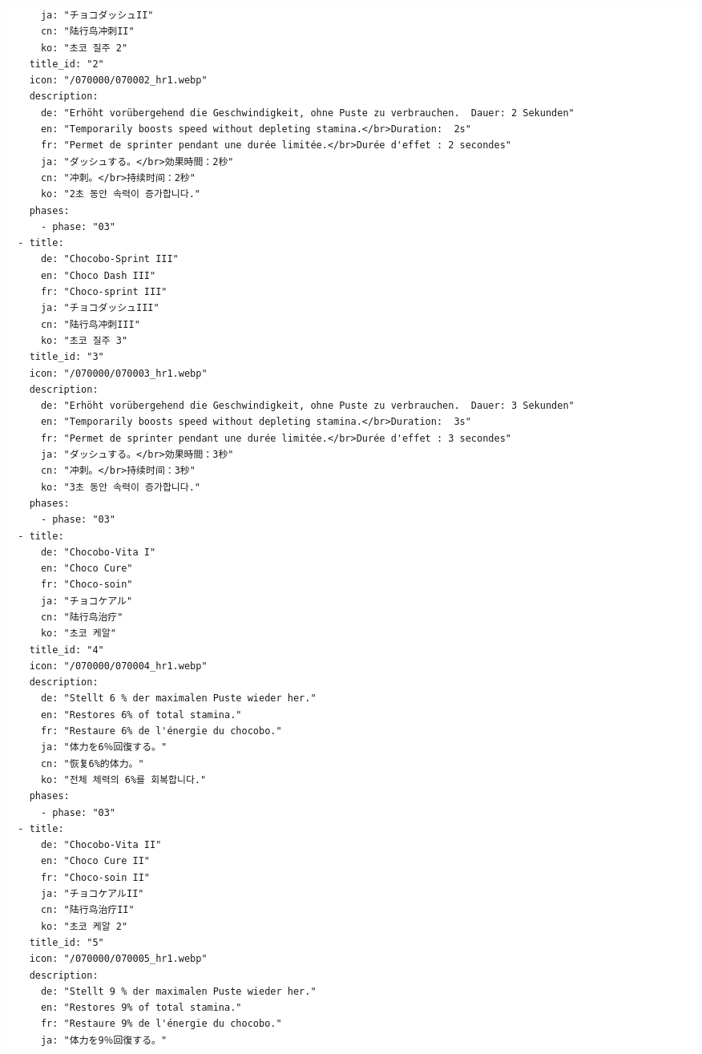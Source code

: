           ja: "チョコダッシュII"
          cn: "陆行鸟冲刺II"
          ko: "초코 질주 2"
        title_id: "2"
        icon: "/070000/070002_hr1.webp"
        description:
          de: "Erhöht vorübergehend die Geschwindigkeit, ohne Puste zu verbrauchen.  Dauer: 2 Sekunden"
          en: "Temporarily boosts speed without depleting stamina.</br>Duration:  2s"
          fr: "Permet de sprinter pendant une durée limitée.</br>Durée d'effet : 2 secondes"
          ja: "ダッシュする。</br>効果時間：2秒"
          cn: "冲刺。</br>持续时间：2秒"
          ko: "2초 동안 속력이 증가합니다."
        phases:
          - phase: "03"
      - title:
          de: "Chocobo-Sprint III"
          en: "Choco Dash III"
          fr: "Choco-sprint III"
          ja: "チョコダッシュIII"
          cn: "陆行鸟冲刺III"
          ko: "초코 질주 3"
        title_id: "3"
        icon: "/070000/070003_hr1.webp"
        description:
          de: "Erhöht vorübergehend die Geschwindigkeit, ohne Puste zu verbrauchen.  Dauer: 3 Sekunden"
          en: "Temporarily boosts speed without depleting stamina.</br>Duration:  3s"
          fr: "Permet de sprinter pendant une durée limitée.</br>Durée d'effet : 3 secondes"
          ja: "ダッシュする。</br>効果時間：3秒"
          cn: "冲刺。</br>持续时间：3秒"
          ko: "3초 동안 속력이 증가합니다."
        phases:
          - phase: "03"
      - title:
          de: "Chocobo-Vita I"
          en: "Choco Cure"
          fr: "Choco-soin"
          ja: "チョコケアル"
          cn: "陆行鸟治疗"
          ko: "초코 케알"
        title_id: "4"
        icon: "/070000/070004_hr1.webp"
        description:
          de: "Stellt 6 % der maximalen Puste wieder her."
          en: "Restores 6% of total stamina."
          fr: "Restaure 6% de l'énergie du chocobo."
          ja: "体力を6％回復する。"
          cn: "恢复6%的体力。"
          ko: "전체 체력의 6%를 회복합니다."
        phases:
          - phase: "03"
      - title:
          de: "Chocobo-Vita II"
          en: "Choco Cure II"
          fr: "Choco-soin II"
          ja: "チョコケアルII"
          cn: "陆行鸟治疗II"
          ko: "초코 케알 2"
        title_id: "5"
        icon: "/070000/070005_hr1.webp"
        description:
          de: "Stellt 9 % der maximalen Puste wieder her."
          en: "Restores 9% of total stamina."
          fr: "Restaure 9% de l'énergie du chocobo."
          ja: "体力を9％回復する。"